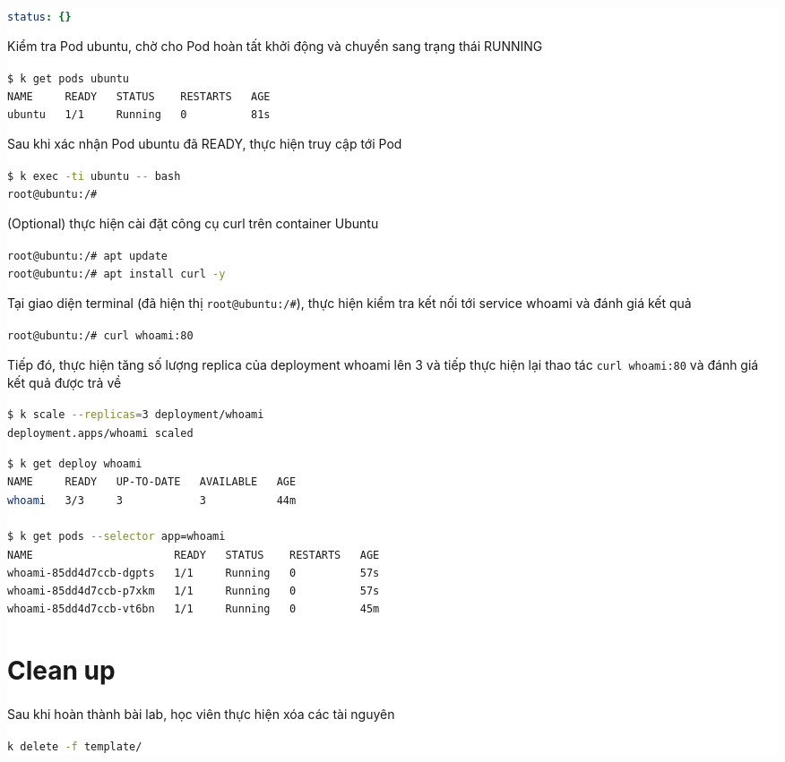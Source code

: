 ```yaml
status: {}
```

Kiểm tra Pod ubuntu, chờ cho Pod hoàn tất khởi động và chuyển sang trạng thái RUNNING

```bash
$ k get pods ubuntu
NAME     READY   STATUS    RESTARTS   AGE
ubuntu   1/1     Running   0          81s
```

Sau khi xác nhận Pod ubuntu đã READY, thực hiện truy cập tới Pod

```bash
$ k exec -ti ubuntu -- bash
root@ubuntu:/# 
```

(Optional) thực hiện cài đặt công cụ curl trên container Ubuntu

```bash
root@ubuntu:/# apt update
root@ubuntu:/# apt install curl -y
```

Tại giao diện terminal (đã hiện thị `root@ubuntu:/#`), thực hiện kiểm tra kết nối tới service whoami và đánh giá kết quả

```bash
root@ubuntu:/# curl whoami:80
```

Tiếp đó, thực hiện tăng số lượng replica của deployment whoami lên 3 và tiếp thực hiện lại thao tác `curl whoami:80` và đánh giá kết quả được trả về

```bash
$ k scale --replicas=3 deployment/whoami
deployment.apps/whoami scaled
```

```bash
$ k get deploy whoami
NAME     READY   UP-TO-DATE   AVAILABLE   AGE
whoami   3/3     3            3           44m

$ k get pods --selector app=whoami
NAME                      READY   STATUS    RESTARTS   AGE
whoami-85dd4d7ccb-dgpts   1/1     Running   0          57s
whoami-85dd4d7ccb-p7xkm   1/1     Running   0          57s
whoami-85dd4d7ccb-vt6bn   1/1     Running   0          45m
```

# Clean up

Sau khi hoàn thành bài lab, học viên thực hiện xóa các tài nguyên

```bash
k delete -f template/
```

